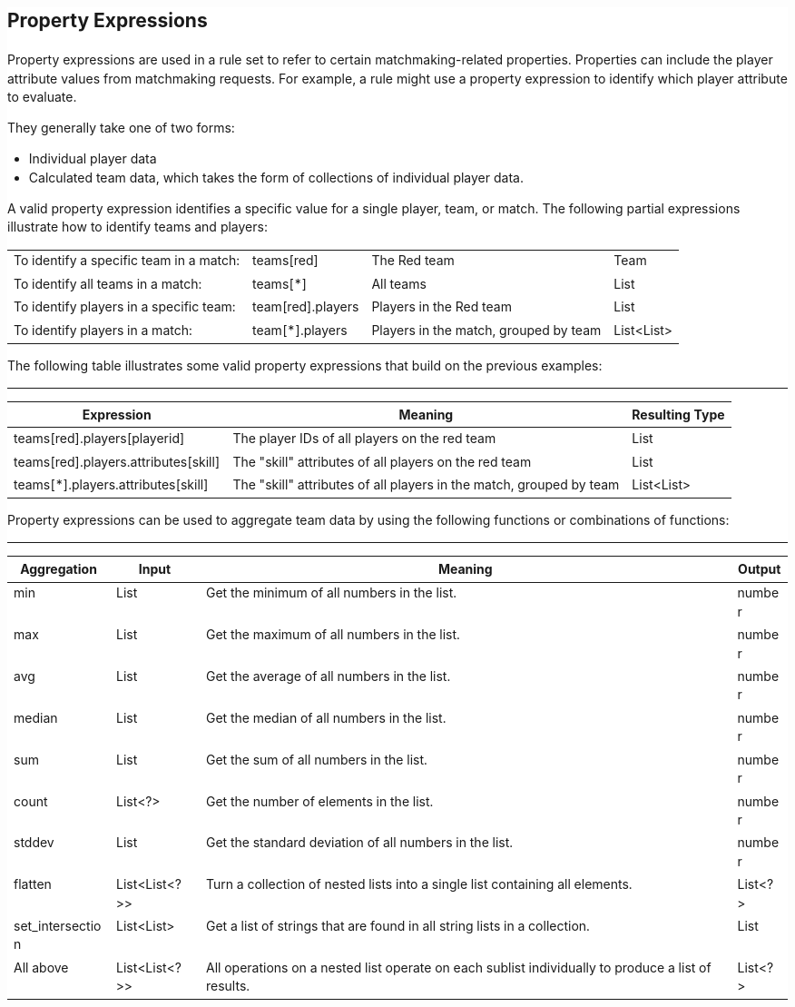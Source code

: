 ## Property Expressions<a name="match-rules-reference-property-expression"></a>

Property expressions are used in a rule set to refer to certain matchmaking\-related properties\. Properties can include the player attribute values from matchmaking requests\. For example, a rule might use a property expression to identify which player attribute to evaluate\.

They generally take one of two forms: 
+ Individual player data 
+ Calculated team data, which takes the form of collections of individual player data\.

A valid property expression identifies a specific value for a single player, team, or match\. The following partial expressions illustrate how to identify teams and players: 


|  |  |  |  | 
| --- |--- |--- |--- |
| To identify a specific team in a match: | teams\[red\] | The Red team | Team  | 
| To identify all teams in a match: | teams\[\*\] | All teams | List<Team> | 
| To identify players in a specific team: | team\[red\]\.players | Players in the Red team  | List<Player> | 
| To identify players in a match: | team\[\*\]\.players | Players in the match, grouped by team | List<List<Player>> | 

The following table illustrates some valid property expressions that build on the previous examples:


****  

| Expression | Meaning | Resulting Type | 
| --- | --- | --- | 
|  teams\[red\]\.players\[playerid\]  | The player IDs of all players on the red team | List<string> | 
| teams\[red\]\.players\.attributes\[skill\] | The "skill" attributes of all players on the red team | List<number> | 
| teams\[\*\]\.players\.attributes\[skill\] | The "skill" attributes of all players in the match, grouped by team | List<List<number>> | 

Property expressions can be used to aggregate team data by using the following functions or combinations of functions:


****  

| Aggregation | Input | Meaning | Output | 
| --- | --- | --- | --- | 
| min | List<number> | Get the minimum of all numbers in the list\. | number | 
| max | List<number> | Get the maximum of all numbers in the list\. | number | 
| avg | List<number> | Get the average of all numbers in the list\. | number | 
| median | List<number> | Get the median of all numbers in the list\. | number | 
| sum | List<number> | Get the sum of all numbers in the list\. | number | 
| count | List<?> | Get the number of elements in the list\. | number | 
| stddev | List<number> | Get the standard deviation of all numbers in the list\. | number | 
| flatten | List<List<?>> | Turn a collection of nested lists into a single list containing all elements\. | List<?> | 
| set\_intersection | List<List<string>> | Get a list of strings that are found in all string lists in a collection\. | List<string> | 
| All above | List<List<?>> | All operations on a nested list operate on each sublist individually to produce a list of results\. | List<?> | 
